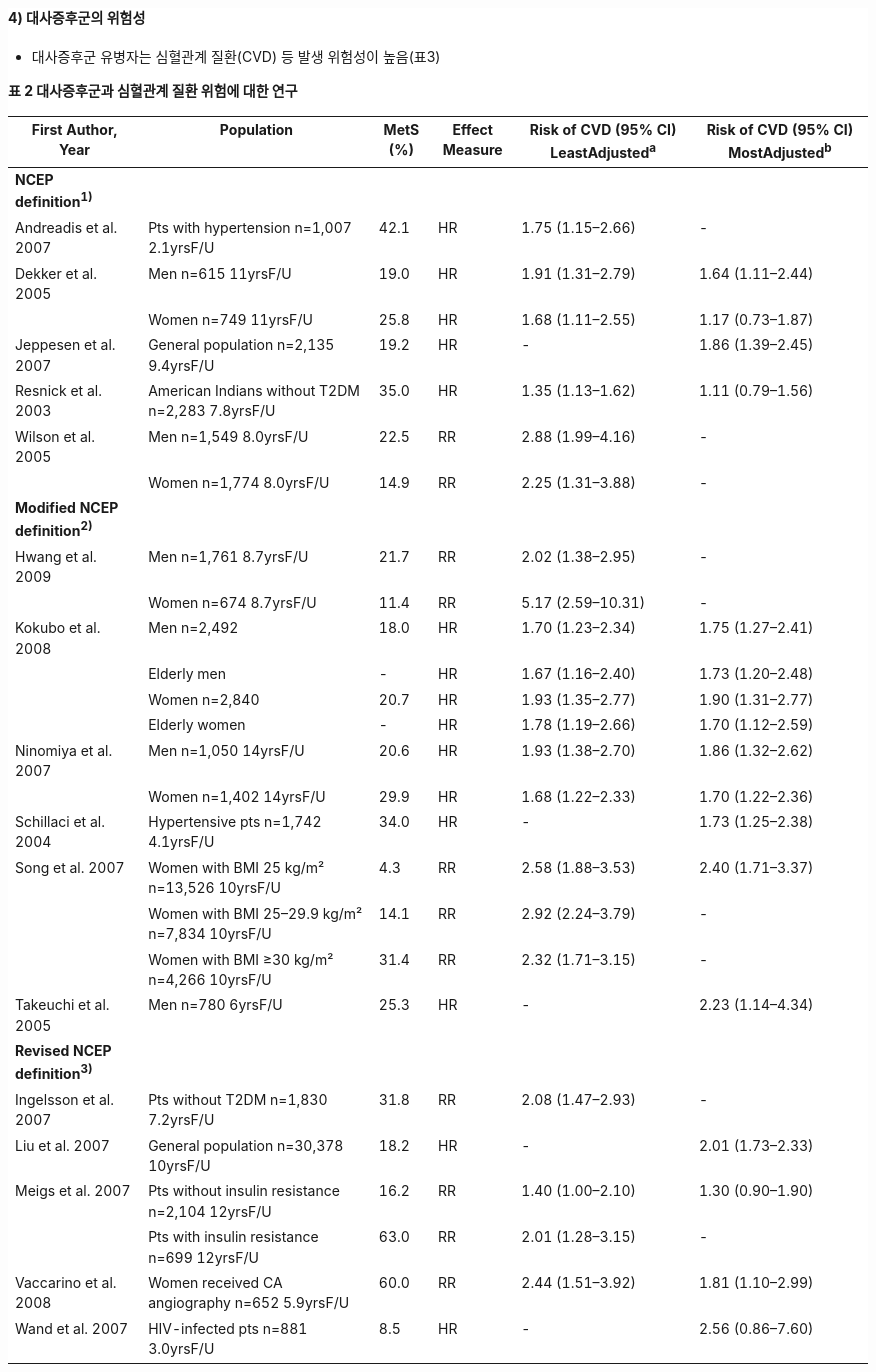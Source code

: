 #### 4) 대사증후군의 위험성

- 대사증후군 유병자는 심혈관계 질환(CVD) 등 발생 위험성이 높음(표3)

**표 2 대사증후군과 심혈관계 질환 위험에 대한 연구**

| First Author, Year | Population | MetS (%) | Effect Measure | Risk of CVD (95% CI) LeastAdjusted<sup>a</sup> | Risk of CVD (95% CI) MostAdjusted<sup>b</sup> |
|---|---|---|---|---|---|
| **NCEP definition<sup>1)</sup>** |
| Andreadis et al. 2007 | Pts with hypertension n=1,007 2.1yrsF/U | 42.1 | HR | 1.75 (1.15–2.66) | - |
| Dekker et al. 2005 | Men n=615 11yrsF/U | 19.0 | HR | 1.91 (1.31–2.79) | 1.64 (1.11–2.44) |
|| Women n=749 11yrsF/U | 25.8 | HR | 1.68 (1.11–2.55) | 1.17 (0.73–1.87) |
| Jeppesen et al. 2007 | General population n=2,135 9.4yrsF/U| 19.2 | HR | - | 1.86 (1.39–2.45) |
| Resnick et al. 2003 | American Indians without T2DM n=2,283 7.8yrsF/U | 35.0 | HR | 1.35 (1.13–1.62) | 1.11 (0.79–1.56) |
| Wilson et al. 2005 | Men n=1,549 8.0yrsF/U | 22.5 | RR | 2.88 (1.99–4.16) | - |
|| Women n=1,774 8.0yrsF/U | 14.9 | RR | 2.25 (1.31–3.88) | - |
| **Modified NCEP definition<sup>2)</sup>** |
| Hwang et al. 2009 | Men n=1,761 8.7yrsF/U | 21.7 | RR | 2.02 (1.38–2.95) | - |
|| Women n=674 8.7yrsF/U | 11.4 | RR | 5.17 (2.59–10.31) | - |
| Kokubo et al. 2008 | Men n=2,492 | 18.0 | HR | 1.70 (1.23–2.34) | 1.75 (1.27–2.41) |
|| Elderly men | - | HR | 1.67 (1.16–2.40) | 1.73 (1.20–2.48) |
|| Women n=2,840 | 20.7 | HR | 1.93 (1.35–2.77) | 1.90 (1.31–2.77) |
|| Elderly women | - | HR | 1.78 (1.19–2.66) | 1.70 (1.12–2.59) |
| Ninomiya et al. 2007 | Men n=1,050 14yrsF/U | 20.6 | HR | 1.93 (1.38–2.70) | 1.86 (1.32–2.62) |
|| Women n=1,402 14yrsF/U | 29.9 | HR | 1.68 (1.22–2.33) | 1.70 (1.22–2.36) |
| Schillaci et al. 2004 | Hypertensive pts n=1,742 4.1yrsF/U | 34.0 | HR | - | 1.73 (1.25–2.38) |
| Song et al. 2007 | Women with BMI 25 kg/m² n=13,526 10yrsF/U | 4.3 | RR | 2.58 (1.88–3.53) | 2.40 (1.71–3.37) |
|| Women with BMI 25–29.9 kg/m² n=7,834 10yrsF/U | 14.1 | RR | 2.92 (2.24–3.79) | - |
|| Women with BMI ≥30 kg/m² n=4,266 10yrsF/U | 31.4 | RR | 2.32 (1.71–3.15) | - |
| Takeuchi et al. 2005 | Men n=780 6yrsF/U | 25.3 | HR | - | 2.23 (1.14–4.34) |
| **Revised NCEP definition<sup>3)</sup>** |
| Ingelsson et al. 2007 | Pts without T2DM n=1,830 7.2yrsF/U | 31.8 | RR | 2.08 (1.47–2.93) | - |
| Liu et al. 2007 | General population n=30,378 10yrsF/U| 18.2 | HR | - | 2.01 (1.73–2.33) |
| Meigs et al. 2007 | Pts without insulin resistance n=2,104 12yrsF/U | 16.2 | RR | 1.40 (1.00–2.10) | 1.30 (0.90–1.90) |
|| Pts with insulin resistance n=699 12yrsF/U | 63.0 | RR | 2.01 (1.28–3.15) | - |
| Vaccarino et al. 2008 | Women received CA angiography n=652 5.9yrsF/U | 60.0 | RR | 2.44 (1.51–3.92) | 1.81 (1.10–2.99) |
| Wand et al. 2007 | HIV-infected pts n=881 3.0yrsF/U | 8.5 | HR | - | 2.56 (0.86–7.60) |

